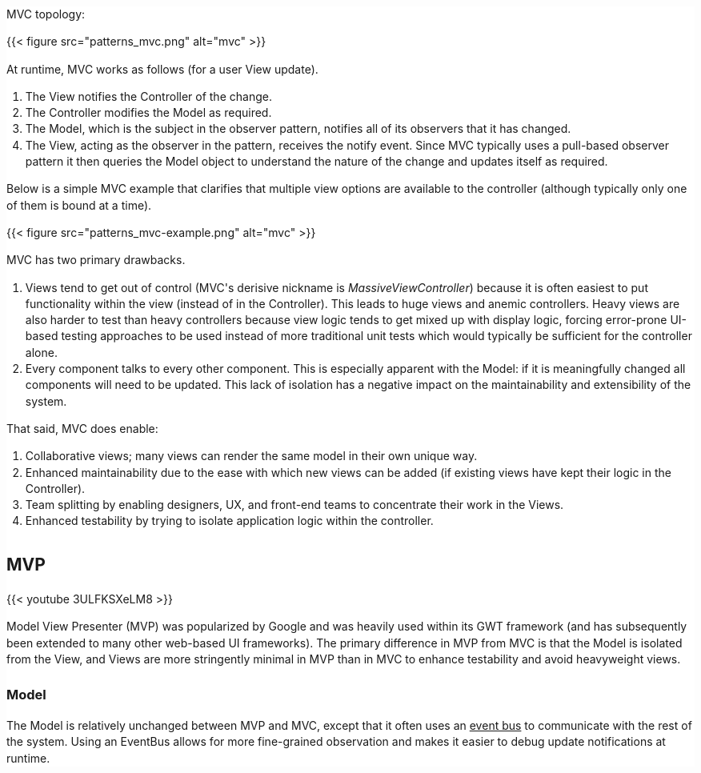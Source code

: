 MVC topology:

{{< figure src="patterns_mvc.png" alt="mvc" >}}

At runtime, MVC works as follows (for a user View update).

1. The View notifies the Controller of the change.
1. The Controller modifies the Model as required.
1. The Model, which is the subject in the observer pattern, notifies all of its observers that it has changed.
1. The View, acting as the observer in the pattern, receives the notify event. Since MVC typically uses a pull-based observer pattern it then queries the Model object to understand the nature of the change and updates itself as required.

Below is a simple MVC example that clarifies that multiple view options are available to the controller (although typically only one of them is bound at a time).

{{< figure src="patterns_mvc-example.png" alt="mvc" >}}

MVC has two primary drawbacks.

1. Views tend to get out of control (MVC's derisive nickname is _MassiveViewController_) because it is often easiest to put functionality within the view (instead of in the Controller). This leads to huge views and anemic controllers. Heavy views are also harder to test than heavy controllers because view logic tends to get mixed up with display logic, forcing error-prone UI-based testing approaches to be used instead of more traditional unit tests which would typically be sufficient for the controller alone.
1. Every component talks to every other component. This is especially apparent with the Model: if it is meaningfully changed all components will need to be updated. This lack of isolation has a negative impact on the maintainability and extensibility of the system. 

That said, MVC does enable:

1. Collaborative views; many views can render the same model in their own unique way.
1. Enhanced maintainability due to the ease with which new views can be added (if existing views have kept their logic in the Controller).
1. Team splitting by enabling designers, UX, and front-end teams to concentrate their work in the Views.
1. Enhanced testability by trying to isolate application logic within the controller.

## MVP

{{< youtube 3ULFKSXeLM8 >}}

Model View Presenter (MVP) was popularized by Google and was heavily used within its GWT framework (and has subsequently been extended to many other web-based UI frameworks). The primary difference in MVP from MVC is that the Model is isolated from the View, and Views are more stringently minimal in MVP than in MVC to enhance testability and avoid heavyweight views.

### Model

The Model is relatively unchanged between MVP and MVC, except that it often uses an [event bus](https://github.com/google/guava/wiki/EventBusExplained) to communicate with the rest of the system. Using an EventBus allows for more fine-grained observation and makes it easier to debug update notifications at runtime.
